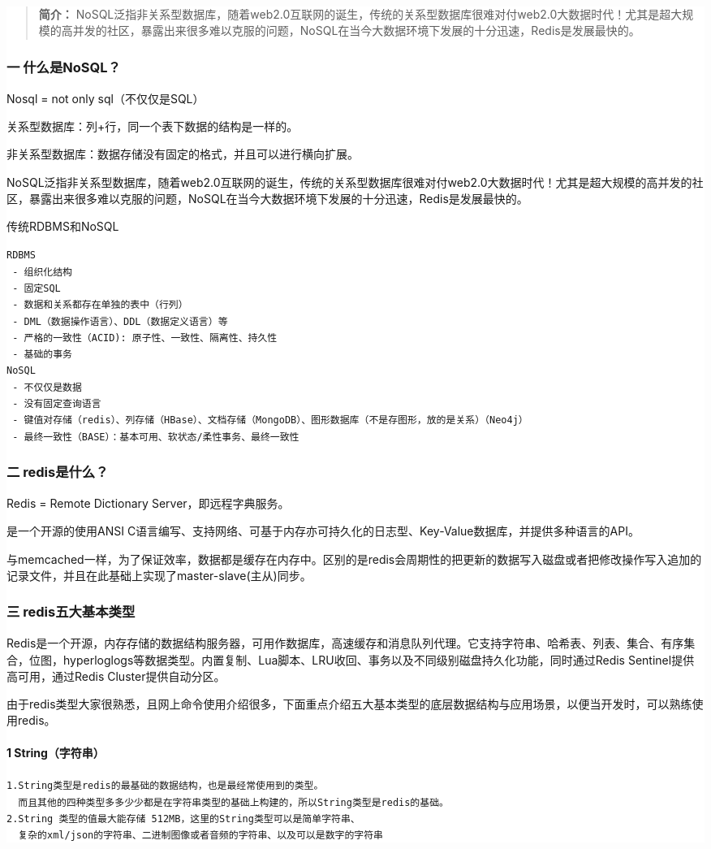 
> **简介：** NoSQL泛指非关系型数据库，随着web2.0互联网的诞生，传统的关系型数据库很难对付web2.0大数据时代！尤其是超大规模的高并发的社区，暴露出来很多难以克服的问题，NoSQL在当今大数据环境下发展的十分迅速，Redis是发展最快的。


### 一 什么是NoSQL？

Nosql = not only sql（不仅仅是SQL）

关系型数据库：列+行，同一个表下数据的结构是一样的。

非关系型数据库：数据存储没有固定的格式，并且可以进行横向扩展。

NoSQL泛指非关系型数据库，随着web2.0互联网的诞生，传统的关系型数据库很难对付web2.0大数据时代！尤其是超大规模的高并发的社区，暴露出来很多难以克服的问题，NoSQL在当今大数据环境下发展的十分迅速，Redis是发展最快的。

传统RDBMS和NoSQL

```
RDBMS
 - 组织化结构
 - 固定SQL
 - 数据和关系都存在单独的表中（行列）
 - DML（数据操作语言）、DDL（数据定义语言）等
 - 严格的一致性（ACID): 原子性、一致性、隔离性、持久性
 - 基础的事务
NoSQL
 - 不仅仅是数据
 - 没有固定查询语言
 - 键值对存储（redis）、列存储（HBase）、文档存储（MongoDB）、图形数据库（不是存图形，放的是关系）（Neo4j）
 - 最终一致性（BASE）：基本可用、软状态/柔性事务、最终一致性
```

### 二 redis是什么？

Redis = Remote Dictionary Server，即远程字典服务。

是一个开源的使用ANSI C语言编写、支持网络、可基于内存亦可持久化的日志型、Key-Value数据库，并提供多种语言的API。

与memcached一样，为了保证效率，数据都是缓存在内存中。区别的是redis会周期性的把更新的数据写入磁盘或者把修改操作写入追加的记录文件，并且在此基础上实现了master-slave(主从)同步。

### 三 redis五大基本类型

Redis是一个开源，内存存储的数据结构服务器，可用作数据库，高速缓存和消息队列代理。它支持字符串、哈希表、列表、集合、有序集合，位图，hyperloglogs等数据类型。内置复制、Lua脚本、LRU收回、事务以及不同级别磁盘持久化功能，同时通过Redis Sentinel提供高可用，通过Redis Cluster提供自动分区。

由于redis类型大家很熟悉，且网上命令使用介绍很多，下面重点介绍五大基本类型的底层数据结构与应用场景，以便当开发时，可以熟练使用redis。

#### 1 String（字符串）

```
1.String类型是redis的最基础的数据结构，也是最经常使用到的类型。
  而且其他的四种类型多多少少都是在字符串类型的基础上构建的，所以String类型是redis的基础。
2.String 类型的值最大能存储 512MB，这里的String类型可以是简单字符串、
  复杂的xml/json的字符串、二进制图像或者音频的字符串、以及可以是数字的字符串
```
